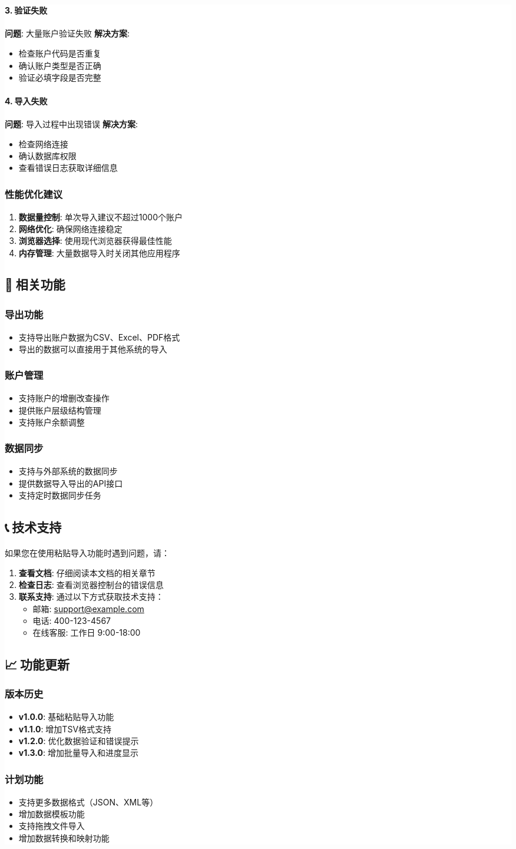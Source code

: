 #### 3. 验证失败
**问题**: 大量账户验证失败
**解决方案**:
- 检查账户代码是否重复
- 确认账户类型是否正确
- 验证必填字段是否完整

#### 4. 导入失败
**问题**: 导入过程中出现错误
**解决方案**:
- 检查网络连接
- 确认数据库权限
- 查看错误日志获取详细信息

### 性能优化建议

1. **数据量控制**: 单次导入建议不超过1000个账户
2. **网络优化**: 确保网络连接稳定
3. **浏览器选择**: 使用现代浏览器获得最佳性能
4. **内存管理**: 大量数据导入时关闭其他应用程序

## 🔗 相关功能

### 导出功能
- 支持导出账户数据为CSV、Excel、PDF格式
- 导出的数据可以直接用于其他系统的导入

### 账户管理
- 支持账户的增删改查操作
- 提供账户层级结构管理
- 支持账户余额调整

### 数据同步
- 支持与外部系统的数据同步
- 提供数据导入导出的API接口
- 支持定时数据同步任务

## 📞 技术支持

如果您在使用粘贴导入功能时遇到问题，请：

1. **查看文档**: 仔细阅读本文档的相关章节
2. **检查日志**: 查看浏览器控制台的错误信息
3. **联系支持**: 通过以下方式获取技术支持：
   - 邮箱: support@example.com
   - 电话: 400-123-4567
   - 在线客服: 工作日 9:00-18:00

## 📈 功能更新

### 版本历史
- **v1.0.0**: 基础粘贴导入功能
- **v1.1.0**: 增加TSV格式支持
- **v1.2.0**: 优化数据验证和错误提示
- **v1.3.0**: 增加批量导入和进度显示

### 计划功能
- 支持更多数据格式（JSON、XML等）
- 增加数据模板功能
- 支持拖拽文件导入
- 增加数据转换和映射功能 